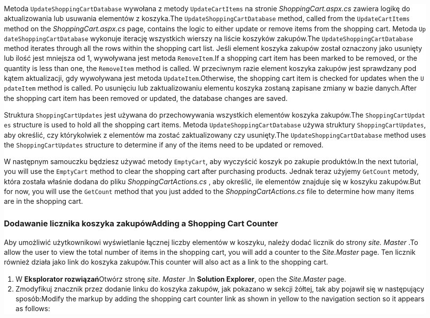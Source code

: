 <span data-ttu-id="7dc1d-318">Metoda `UpdateShoppingCartDatabase` wywołana z metody `UpdateCartItems` na stronie *ShoppingCart.aspx.cs* zawiera logikę do aktualizowania lub usuwania elementów z koszyka.</span><span class="sxs-lookup"><span data-stu-id="7dc1d-318">The `UpdateShoppingCartDatabase` method, called from the `UpdateCartItems` method on the *ShoppingCart.aspx.cs* page, contains the logic to either update or remove items from the shopping cart.</span></span> <span data-ttu-id="7dc1d-319">Metoda `UpdateShoppingCartDatabase` wykonuje iterację wszystkich wierszy na liście koszyków zakupów.</span><span class="sxs-lookup"><span data-stu-id="7dc1d-319">The `UpdateShoppingCartDatabase` method iterates through all the rows within the shopping cart list.</span></span> <span data-ttu-id="7dc1d-320">Jeśli element koszyka zakupów został oznaczony jako usunięty lub ilość jest mniejsza od 1, wywoływana jest metoda `RemoveItem`.</span><span class="sxs-lookup"><span data-stu-id="7dc1d-320">If a shopping cart item has been marked to be removed, or the quantity is less than one, the `RemoveItem` method is called.</span></span> <span data-ttu-id="7dc1d-321">W przeciwnym razie element koszyka zakupów jest sprawdzany pod kątem aktualizacji, gdy wywoływana jest metoda `UpdateItem`.</span><span class="sxs-lookup"><span data-stu-id="7dc1d-321">Otherwise, the shopping cart item is checked for updates when the `UpdateItem` method is called.</span></span> <span data-ttu-id="7dc1d-322">Po usunięciu lub zaktualizowaniu elementu koszyka zostaną zapisane zmiany w bazie danych.</span><span class="sxs-lookup"><span data-stu-id="7dc1d-322">After the shopping cart item has been removed or updated, the database changes are saved.</span></span>

<span data-ttu-id="7dc1d-323">Struktura `ShoppingCartUpdates` jest używana do przechowywania wszystkich elementów koszyka zakupów.</span><span class="sxs-lookup"><span data-stu-id="7dc1d-323">The `ShoppingCartUpdates` structure is used to hold all the shopping cart items.</span></span> <span data-ttu-id="7dc1d-324">Metoda `UpdateShoppingCartDatabase` używa struktury `ShoppingCartUpdates`, aby określić, czy którykolwiek z elementów ma zostać zaktualizowany czy usunięty.</span><span class="sxs-lookup"><span data-stu-id="7dc1d-324">The `UpdateShoppingCartDatabase` method uses the `ShoppingCartUpdates` structure to determine if any of the items need to be updated or removed.</span></span>

<span data-ttu-id="7dc1d-325">W następnym samouczku będziesz używać metody `EmptyCart`, aby wyczyścić koszyk po zakupie produktów.</span><span class="sxs-lookup"><span data-stu-id="7dc1d-325">In the next tutorial, you will use the `EmptyCart` method to clear the shopping cart after purchasing products.</span></span> <span data-ttu-id="7dc1d-326">Jednak teraz użyjemy `GetCount` metody, która została właśnie dodana do pliku *ShoppingCartActions.cs* , aby określić, ile elementów znajduje się w koszyku zakupów.</span><span class="sxs-lookup"><span data-stu-id="7dc1d-326">But for now, you will use the `GetCount` method that you just added to the *ShoppingCartActions.cs* file to determine how many items are in the shopping cart.</span></span>

### <a name="adding-a-shopping-cart-counter"></a><span data-ttu-id="7dc1d-327">Dodawanie licznika koszyka zakupów</span><span class="sxs-lookup"><span data-stu-id="7dc1d-327">Adding a Shopping Cart Counter</span></span>

<span data-ttu-id="7dc1d-328">Aby umożliwić użytkownikowi wyświetlanie łącznej liczby elementów w koszyku, należy dodać licznik do strony *site. Master* .</span><span class="sxs-lookup"><span data-stu-id="7dc1d-328">To allow the user to view the total number of items in the shopping cart, you will add a counter to the *Site.Master* page.</span></span> <span data-ttu-id="7dc1d-329">Ten licznik również działa jako link do koszyka zakupów.</span><span class="sxs-lookup"><span data-stu-id="7dc1d-329">This counter will also act as a link to the shopping cart.</span></span>

1. <span data-ttu-id="7dc1d-330">W **Eksplorator rozwiązań**Otwórz stronę *site. Master* .</span><span class="sxs-lookup"><span data-stu-id="7dc1d-330">In **Solution Explorer**, open the *Site.Master* page.</span></span>
2. <span data-ttu-id="7dc1d-331">Zmodyfikuj znacznik przez dodanie linku do koszyka zakupów, jak pokazano w sekcji żółtej, tak aby pojawił się w następujący sposób:</span><span class="sxs-lookup"><span data-stu-id="7dc1d-331">Modify the markup by adding the shopping cart counter link as shown in yellow to the navigation section so it appears as follows:</span></span>  
